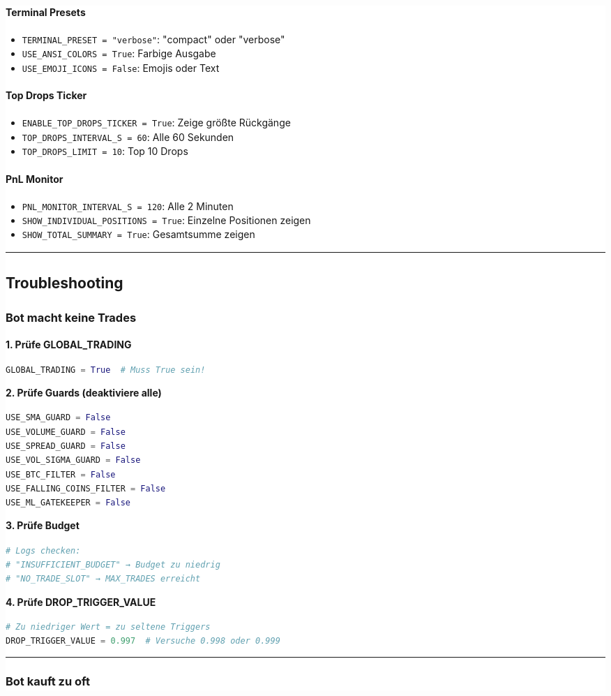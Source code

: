 #### Terminal Presets
- `TERMINAL_PRESET = "verbose"`: "compact" oder "verbose"
- `USE_ANSI_COLORS = True`: Farbige Ausgabe
- `USE_EMOJI_ICONS = False`: Emojis oder Text

#### Top Drops Ticker
- `ENABLE_TOP_DROPS_TICKER = True`: Zeige größte Rückgänge
- `TOP_DROPS_INTERVAL_S = 60`: Alle 60 Sekunden
- `TOP_DROPS_LIMIT = 10`: Top 10 Drops

#### PnL Monitor
- `PNL_MONITOR_INTERVAL_S = 120`: Alle 2 Minuten
- `SHOW_INDIVIDUAL_POSITIONS = True`: Einzelne Positionen zeigen
- `SHOW_TOTAL_SUMMARY = True`: Gesamtsumme zeigen

---

## Troubleshooting

### Bot macht keine Trades

**1. Prüfe GLOBAL_TRADING**
```python
GLOBAL_TRADING = True  # Muss True sein!
```

**2. Prüfe Guards (deaktiviere alle)**
```python
USE_SMA_GUARD = False
USE_VOLUME_GUARD = False
USE_SPREAD_GUARD = False
USE_VOL_SIGMA_GUARD = False
USE_BTC_FILTER = False
USE_FALLING_COINS_FILTER = False
USE_ML_GATEKEEPER = False
```

**3. Prüfe Budget**
```python
# Logs checken:
# "INSUFFICIENT_BUDGET" → Budget zu niedrig
# "NO_TRADE_SLOT" → MAX_TRADES erreicht
```

**4. Prüfe DROP_TRIGGER_VALUE**
```python
# Zu niedriger Wert = zu seltene Triggers
DROP_TRIGGER_VALUE = 0.997  # Versuche 0.998 oder 0.999
```

---

### Bot kauft zu oft
